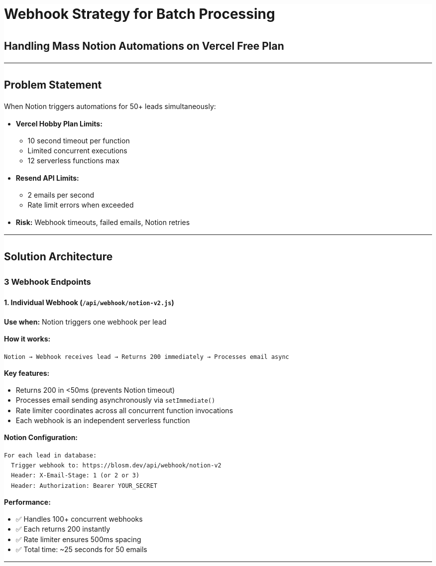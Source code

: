 # Webhook Strategy for Batch Processing
## Handling Mass Notion Automations on Vercel Free Plan

---

## Problem Statement

When Notion triggers automations for 50+ leads simultaneously:
- **Vercel Hobby Plan Limits:**
  - 10 second timeout per function
  - Limited concurrent executions
  - 12 serverless functions max

- **Resend API Limits:**
  - 2 emails per second
  - Rate limit errors when exceeded

- **Risk:** Webhook timeouts, failed emails, Notion retries

---

## Solution Architecture

### 3 Webhook Endpoints

#### 1. **Individual Webhook** (`/api/webhook/notion-v2.js`)
**Use when:** Notion triggers one webhook per lead

**How it works:**
```
Notion → Webhook receives lead → Returns 200 immediately → Processes email async
```

**Key features:**
- Returns 200 in <50ms (prevents Notion timeout)
- Processes email sending asynchronously via `setImmediate()`
- Rate limiter coordinates across all concurrent function invocations
- Each webhook is an independent serverless function

**Notion Configuration:**
```
For each lead in database:
  Trigger webhook to: https://blosm.dev/api/webhook/notion-v2
  Header: X-Email-Stage: 1 (or 2 or 3)
  Header: Authorization: Bearer YOUR_SECRET
```

**Performance:**
- ✅ Handles 100+ concurrent webhooks
- ✅ Each returns 200 instantly
- ✅ Rate limiter ensures 500ms spacing
- ✅ Total time: ~25 seconds for 50 emails

---